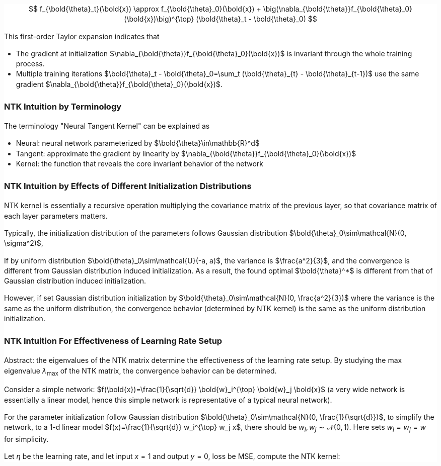 $$
f_{\bold{\theta}_t}(\bold{x}) \approx f_{\bold{\theta}_0}(\bold{x}) + \big(\nabla_{\bold{\theta}}f_{\bold{\theta}_0}(\bold{x})\big)^{\top} (\bold{\theta}_t - \bold{\theta}_0)
$$

This first-order Taylor expansion indicates that

* The gradient at initialization $\nabla_{\bold{\theta}}f_{\bold{\theta}_0}(\bold{x})$ is invariant through the whole training process.
* Multiple training iterations $\bold{\theta}_t - \bold{\theta}_0=\sum_t (\bold{\theta}_{t} - \bold{\theta}_{t-1})$ use the same gradient $\nabla_{\bold{\theta}}f_{\bold{\theta}_0}(\bold{x})$.

### NTK Intuition by Terminology

The terminology "Neural Tangent Kernel" can be explained as

* Neural: neural network parameterized by $\bold{\theta}\in\mathbb{R}^d$
* Tangent: approximate the gradient by linearity by $\nabla_{\bold{\theta}}f_{\bold{\theta}_0}(\bold{x})$
* Kernel: the function that reveals the core invariant behavior of the network

### NTK Intuition by Effects of Different Initialization Distributions

NTK kernel is essentially a recursive operation multiplying the covariance matrix of the previous layer,
so that covariance matrix of each layer parameters matters.

Typically, the initialization distribution of the parameters follows Gaussian distribution $\bold{\theta}_0\sim\mathcal{N}(0, \sigma^2)$,

If by uniform distribution $\bold{\theta}_0\sim\mathcal{U}(-a, a)$, the variance is $\frac{a^2}{3}$, and the convergence is different from Gaussian distribution induced initialization.
As a result, the found optimal $\bold{\theta}^*$ is different from that of Gaussian distribution induced initialization.

However, if set Gaussian distribution initialization by $\bold{\theta}_0\sim\mathcal{N}(0, \frac{a^2}{3})$ where the variance is the same as the uniform distribution, the convergence behavior (determined by NTK kernel) is the same as the uniform distribution initialization.

### NTK Intuition For Effectiveness of Learning Rate Setup

Abstract: the eigenvalues of the NTK matrix determine the effectiveness of the learning rate setup.
By studying the max eigenvalue $\lambda_{\max}$ of the NTK matrix, the convergence behavior can be determined.

Consider a simple network: $f(\bold{x})=\frac{1}{\sqrt{d}} \bold{w}_i^{\top} \bold{w}_j \bold{x}$ (a very wide network is essentially a linear model, hence this simple network is representative of a typical neural network).

For the parameter initialization follow Gaussian distribution $\bold{\theta}_0\sim\mathcal{N}(0, \frac{1}{\sqrt{d}})$, to simplify the network, to a $1$-d linear model $f(x)=\frac{1}{\sqrt{d}} w_i^{\top} w_j x$, there should be $w_i, w_j \sim\mathcal{N}(0, 1)$.
Here sets $w_i=w_j=w$ for simplicity.

Let $\eta$ be the learning rate, and let input $x=1$ and output $y=0$, loss be MSE, compute the NTK kernel:
